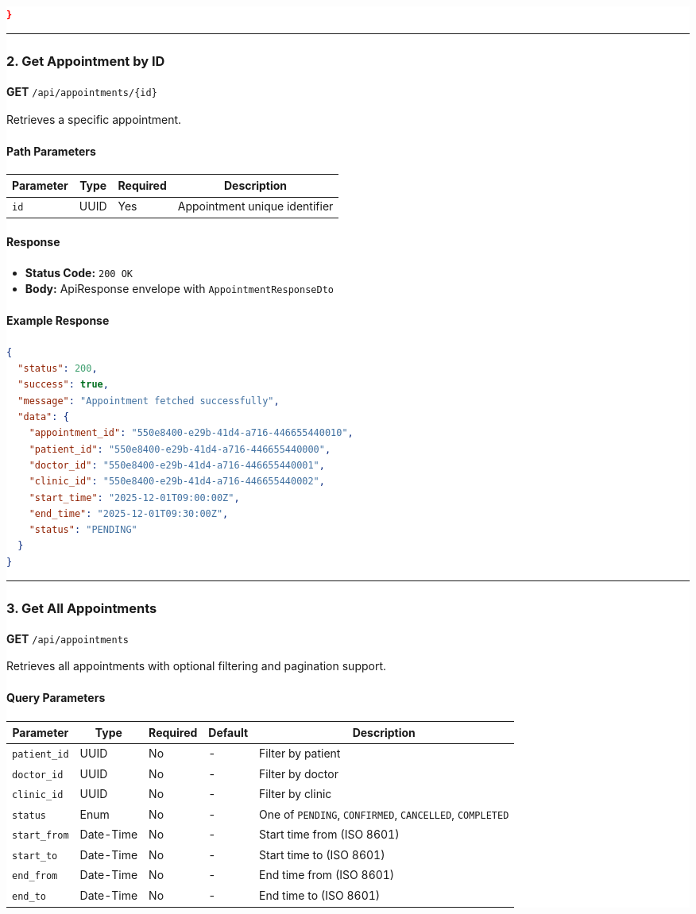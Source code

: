 ```json
}
```

---

### 2. Get Appointment by ID

**GET** `/api/appointments/{id}`

Retrieves a specific appointment.

#### Path Parameters

| Parameter | Type | Required | Description                   |
| --------- | ---- | -------- | ----------------------------- |
| `id`      | UUID | Yes      | Appointment unique identifier |

#### Response

- **Status Code:** `200 OK`
- **Body:** ApiResponse envelope with `AppointmentResponseDto`

#### Example Response

```json
{
  "status": 200,
  "success": true,
  "message": "Appointment fetched successfully",
  "data": {
    "appointment_id": "550e8400-e29b-41d4-a716-446655440010",
    "patient_id": "550e8400-e29b-41d4-a716-446655440000",
    "doctor_id": "550e8400-e29b-41d4-a716-446655440001",
    "clinic_id": "550e8400-e29b-41d4-a716-446655440002",
    "start_time": "2025-12-01T09:00:00Z",
    "end_time": "2025-12-01T09:30:00Z",
    "status": "PENDING"
  }
}
```

---

### 3. Get All Appointments

**GET** `/api/appointments`

Retrieves all appointments with optional filtering and pagination support.

#### Query Parameters

| Parameter    | Type      | Required | Default | Description                                             |
| ------------ | --------- | -------- | ------- | ------------------------------------------------------- |
| `patient_id` | UUID      | No       | -       | Filter by patient                                       |
| `doctor_id`  | UUID      | No       | -       | Filter by doctor                                        |
| `clinic_id`  | UUID      | No       | -       | Filter by clinic                                        |
| `status`     | Enum      | No       | -       | One of `PENDING`, `CONFIRMED`, `CANCELLED`, `COMPLETED` |
| `start_from` | Date-Time | No       | -       | Start time from (ISO 8601)                              |
| `start_to`   | Date-Time | No       | -       | Start time to (ISO 8601)                                |
| `end_from`   | Date-Time | No       | -       | End time from (ISO 8601)                                |
| `end_to`     | Date-Time | No       | -       | End time to (ISO 8601)                                  |